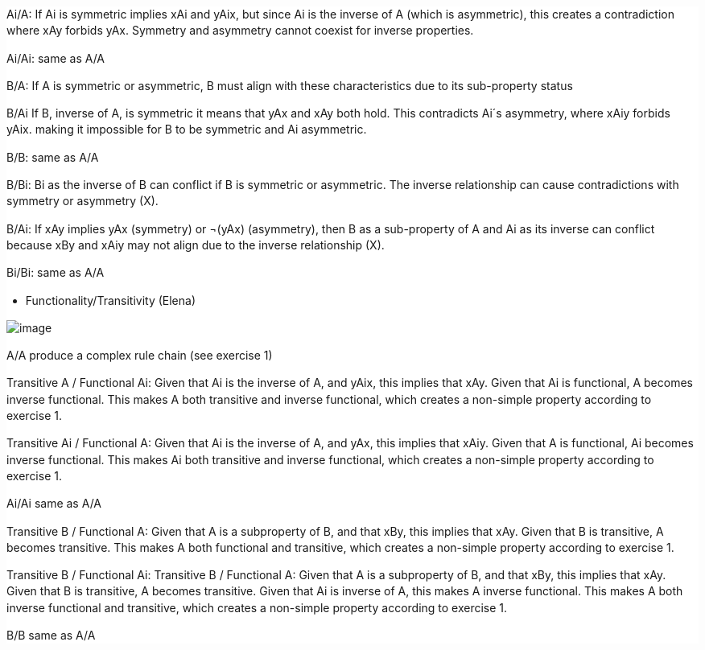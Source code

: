 Ai/A:
If Ai is symmetric implies xAi and yAix, but since Ai​ is the inverse of A (which is asymmetric), this creates a contradiction where xAy forbids yAx. Symmetry and asymmetry cannot coexist for inverse properties.

Ai/Ai:
same as A/A

B/A:
If A is symmetric or asymmetric, B must align with these characteristics due to its sub-property status

B/Ai
If B, inverse of A, is symmetric it means that yAx and xAy both hold. This contradicts Ai´s asymmetry, where xAiy forbids yAix. making it impossible for B to be symmetric and Ai asymmetric.

B/B:
same as A/A

B/Bi:
Bi as the inverse of B can conflict if B is symmetric or asymmetric. The inverse relationship can cause contradictions with symmetry or asymmetry (X).

B/Ai:
If xAy implies yAx (symmetry) or ¬(yAx) (asymmetry), then B as a sub-property of A and Ai​ as its inverse can conflict because xBy and xAi​y may not align due to the inverse relationship (X).

Bi/Bi:
same as A/A


- Functionality/Transitivity (Elena)
  
![image](https://github.com/user-attachments/assets/5da454fa-a86b-4a11-8ed2-d1921b823846)


  A/A produce a complex rule chain (see exercise 1)

  Transitive A / Functional Ai: Given that Ai is the inverse of A, and yAix, this implies that xAy. Given that Ai is functional, A becomes inverse functional. This makes A both transitive and inverse functional, which creates a non-simple property according to exercise 1.

  Transitive Ai / Functional A: Given that Ai is the inverse of A, and yAx, this implies that xAiy. Given that A is functional, Ai becomes inverse functional. This makes Ai both transitive and inverse functional, which creates a non-simple property according to exercise 1.

  Ai/Ai same as A/A

  Transitive B / Functional A: Given that A is a subproperty of B, and that xBy, this implies that xAy. Given that B is transitive, A becomes transitive. This makes A both functional and transitive, which creates a non-simple property according to exercise 1.

  Transitive B / Functional Ai: Transitive B / Functional A: Given that A is a subproperty of B, and that xBy, this implies that xAy. Given that B is transitive, A becomes transitive. Given that Ai is inverse of A, this makes A inverse functional. This makes A both inverse functional and transitive, which creates a non-simple property according to exercise 1.

  B/B same as A/A
